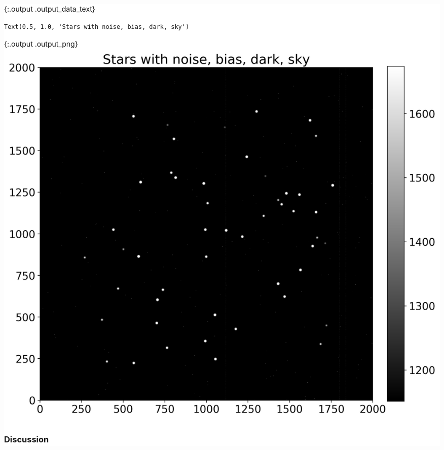



{:.output .output_data_text}
```
Text(0.5, 1.0, 'Stars with noise, bias, dark, sky')
```




{:.output .output_png}
![png](images/01-03-Construction-of-an-artificial-but-realistic-image_33_1.png)



### Discussion
